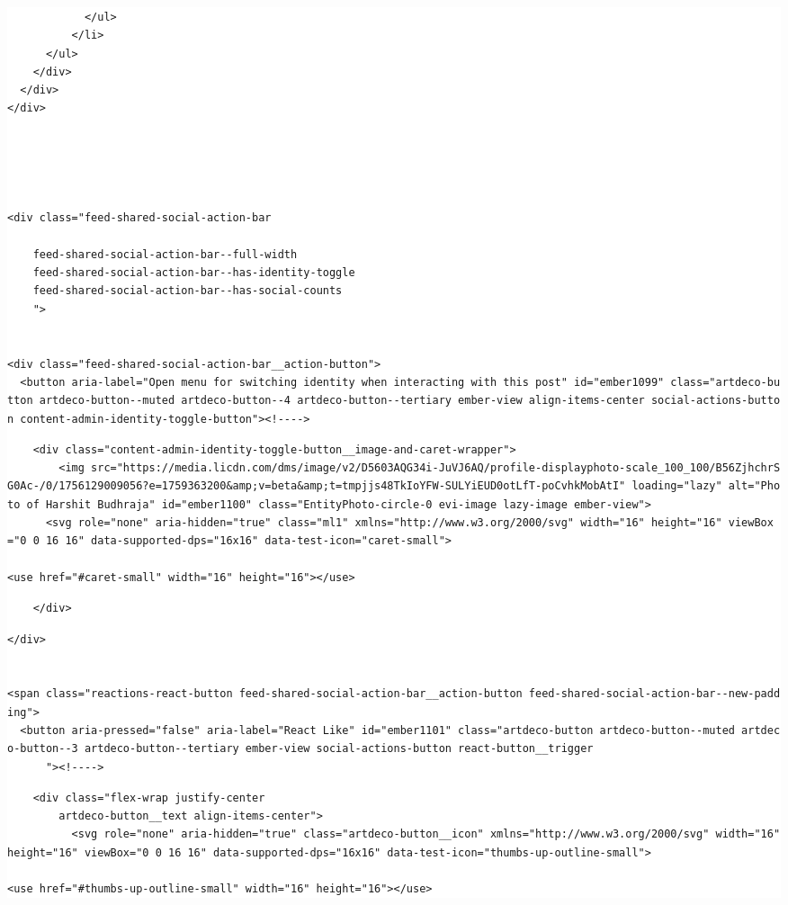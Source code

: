 
                </ul>
              </li>
          </ul>
        </div>
      </div>
    </div>
  



          
    <div class="feed-shared-social-action-bar
        
        feed-shared-social-action-bar--full-width
        feed-shared-social-action-bar--has-identity-toggle
        feed-shared-social-action-bar--has-social-counts
        ">
      
              
    <div class="feed-shared-social-action-bar__action-button">
      <button aria-label="Open menu for switching identity when interacting with this post" id="ember1099" class="artdeco-button artdeco-button--muted artdeco-button--4 artdeco-button--tertiary ember-view align-items-center social-actions-button content-admin-identity-toggle-button"><!---->
<span class="artdeco-button__text">
    
        <div class="content-admin-identity-toggle-button__image-and-caret-wrapper">
            <img src="https://media.licdn.com/dms/image/v2/D5603AQG34i-JuVJ6AQ/profile-displayphoto-scale_100_100/B56ZjhchrSG0Ac-/0/1756129009056?e=1759363200&amp;v=beta&amp;t=tmpjjs48TkIoYFW-SULYiEUD0otLfT-poCvhkMobAtI" loading="lazy" alt="Photo of Harshit Budhraja" id="ember1100" class="EntityPhoto-circle-0 evi-image lazy-image ember-view">
          <svg role="none" aria-hidden="true" class="ml1" xmlns="http://www.w3.org/2000/svg" width="16" height="16" viewBox="0 0 16 16" data-supported-dps="16x16" data-test-icon="caret-small">
    
    <use href="#caret-small" width="16" height="16"></use>
</svg>

        </div>
      
</span></button>

    </div>
  
              
    <span class="reactions-react-button feed-shared-social-action-bar__action-button feed-shared-social-action-bar--new-padding">
      <button aria-pressed="false" aria-label="React Like" id="ember1101" class="artdeco-button artdeco-button--muted artdeco-button--3 artdeco-button--tertiary ember-view social-actions-button react-button__trigger
          "><!---->
<span class="artdeco-button__text">
    
        <div class="flex-wrap justify-center
            artdeco-button__text align-items-center">
              <svg role="none" aria-hidden="true" class="artdeco-button__icon" xmlns="http://www.w3.org/2000/svg" width="16" height="16" viewBox="0 0 16 16" data-supported-dps="16x16" data-test-icon="thumbs-up-outline-small">
    
    <use href="#thumbs-up-outline-small" width="16" height="16"></use>
</svg>

